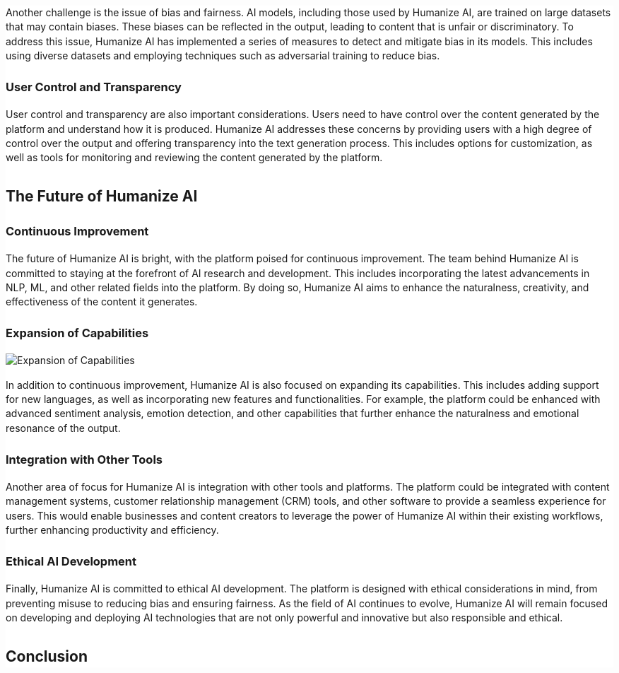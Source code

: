 Another challenge is the issue of bias and fairness. AI models, including those used by Humanize AI, are trained on large datasets that may contain biases. These biases can be reflected in the output, leading to content that is unfair or discriminatory. To address this issue, Humanize AI has implemented a series of measures to detect and mitigate bias in its models. This includes using diverse datasets and employing techniques such as adversarial training to reduce bias.

### User Control and Transparency

User control and transparency are also important considerations. Users need to have control over the content generated by the platform and understand how it is produced. Humanize AI addresses these concerns by providing users with a high degree of control over the output and offering transparency into the text generation process. This includes options for customization, as well as tools for monitoring and reviewing the content generated by the platform.

## The Future of Humanize AI

### Continuous Improvement

The future of Humanize AI is bright, with the platform poised for continuous improvement. The team behind Humanize AI is committed to staying at the forefront of AI research and development. This includes incorporating the latest advancements in NLP, ML, and other related fields into the platform. By doing so, Humanize AI aims to enhance the naturalness, creativity, and effectiveness of the content it generates.

### Expansion of Capabilities

![Expansion of Capabilities](/images/15.jpeg)


In addition to continuous improvement, Humanize AI is also focused on expanding its capabilities. This includes adding support for new languages, as well as incorporating new features and functionalities. For example, the platform could be enhanced with advanced sentiment analysis, emotion detection, and other capabilities that further enhance the naturalness and emotional resonance of the output.

### Integration with Other Tools

Another area of focus for Humanize AI is integration with other tools and platforms. The platform could be integrated with content management systems, customer relationship management (CRM) tools, and other software to provide a seamless experience for users. This would enable businesses and content creators to leverage the power of Humanize AI within their existing workflows, further enhancing productivity and efficiency.

### Ethical AI Development

Finally, Humanize AI is committed to ethical AI development. The platform is designed with ethical considerations in mind, from preventing misuse to reducing bias and ensuring fairness. As the field of AI continues to evolve, Humanize AI will remain focused on developing and deploying AI technologies that are not only powerful and innovative but also responsible and ethical.

## Conclusion
